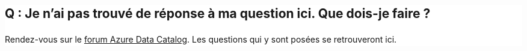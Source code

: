 ## <a name="q:-my-question-isn’t-answered-here-–-what-should-i-do?"></a>Q : Je n’ai pas trouvé de réponse à ma question ici. Que dois-je faire ?
Rendez-vous sur le [forum Azure Data Catalog](http://go.microsoft.com/fwlink/?LinkID=616424&clcid=0x409). Les questions qui y sont posées se retrouveront ici.




